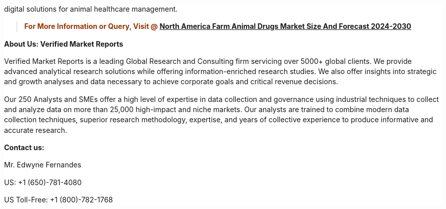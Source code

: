 digital solutions for animal healthcare management.</p></body></html></p><blockquote><p><span style="color: #993300;"><strong>For More Information or Query, Visit @ <a href="https://www.verifiedmarketreports.com/product/farm-animal-drugs-market/">North America Farm Animal Drugs Market Size And Forecast 2024-2030</a></strong></span></p></blockquote><p><strong>About Us: Verified Market Reports</strong></p><p>Verified Market Reports is a leading Global Research and Consulting firm servicing over 5000+ global clients. We provide advanced analytical research solutions while offering information-enriched research studies. We also offer insights into strategic and growth analyses and data necessary to achieve corporate goals and critical revenue decisions.</p><p>Our 250 Analysts and SMEs offer a high level of expertise in data collection and governance using industrial techniques to collect and analyze data on more than 25,000 high-impact and niche markets. Our analysts are trained to combine modern data collection techniques, superior research methodology, expertise, and years of collective experience to produce informative and accurate research.</p><p><strong>Contact us:</strong></p><p>Mr. Edwyne Fernandes</p><p>US: +1 (650)-781-4080</p><p>US Toll-Free: +1 (800)-782-1768</p>
